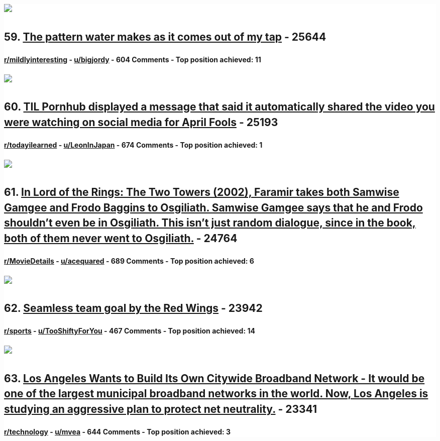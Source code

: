 <a href="https://i.imgur.com/KUKF48Q.gifv"><img src="https://b.thumbs.redditmedia.com/L5iZi6wGEaL6thTklNgquCc-SSQ4oyByt-NzFhxEsYw.jpg"></img></a>

## 59. [The pattern water makes as it comes out of my tap](http://reddit.com/r/mildlyinteresting/comments/889ccv/the_pattern_water_makes_as_it_comes_out_of_my_tap/) - 25644
#### [r/mildlyinteresting](http://reddit.com/r/mildlyinteresting) - [u/bigjordy](http://reddit.com/u/bigjordy) - 604 Comments - Top position achieved: 11

<a href="https://i.redd.it/8yclxb4amvo01.jpg"><img src="https://b.thumbs.redditmedia.com/Ygy8sdb5A7fJsIYHn_XfJb_BTA6Ck86myB7bzDgcH2k.jpg"></img></a>

## 60. [TIL Pornhub displayed a message that said it automatically shared the video you were watching on social media for April Fools](http://reddit.com/r/todayilearned/comments/88f6pk/til_pornhub_displayed_a_message_that_said_it/) - 25193
#### [r/todayilearned](http://reddit.com/r/todayilearned) - [u/LeonInJapan](http://reddit.com/u/LeonInJapan) - 674 Comments - Top position achieved: 1

<a href="https://www.menshealth.com/trending-news/a19544825/pornhub-april-fools-joke/"><img src="https://a.thumbs.redditmedia.com/74qof4xAYIQgXnokOyW_8bi5IdV-DmUNM52L0vH6nF4.jpg"></img></a>

## 61. [In Lord of the Rings: The Two Towers (2002), Faramir takes both Samwise Gamgee and Frodo Baggins to Osgiliath. Samwise Gamgee says that he and Frodo shouldn’t even be in Osgiliath. This isn’t just random dialogue, since in the book, both of them never went to Osgiliath.](http://reddit.com/r/MovieDetails/comments/88caii/in_lord_of_the_rings_the_two_towers_2002_faramir/) - 24764
#### [r/MovieDetails](http://reddit.com/r/MovieDetails) - [u/acequared](http://reddit.com/u/acequared) - 689 Comments - Top position achieved: 6

<a href="https://i.redd.it/4ygrr8ekvxo01.jpg"><img src="https://b.thumbs.redditmedia.com/Fkd9hCpbuBY0ytsZXWGCWbKcbfOY1CS6sPRARN9JRaI.jpg"></img></a>

## 62. [Seamless team goal by the Red Wings](http://reddit.com/r/sports/comments/88agac/seamless_team_goal_by_the_red_wings/) - 23942
#### [r/sports](http://reddit.com/r/sports) - [u/TooShiftyForYou](http://reddit.com/u/TooShiftyForYou) - 467 Comments - Top position achieved: 14

<a href="https://i.imgur.com/09o6nFM.gifv"><img src="https://b.thumbs.redditmedia.com/LetvCKi79VQ1U1u-HUBy9pq-3CZQ4kGVQcXU_uWdTjg.jpg"></img></a>

## 63. [Los Angeles Wants to Build Its Own Citywide Broadband Network - It would be one of the largest municipal broadband networks in the world. Now, Los Angeles is studying an aggressive plan to protect net neutrality.](http://reddit.com/r/technology/comments/887mrd/los_angeles_wants_to_build_its_own_citywide/) - 23341
#### [r/technology](http://reddit.com/r/technology) - [u/mvea](http://reddit.com/u/mvea) - 644 Comments - Top position achieved: 3
